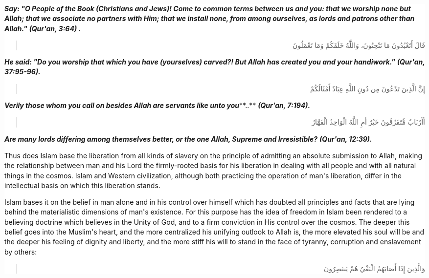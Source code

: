 ***Say: "O People of the Book (Christians and Jews)! Come to common
terms between us and you: that we worship none but Allah; that we
associate no partners with Him; that we install none, from among
our­selves, as lords and patrons other than Allah."*** ***(Qur'an, 3:64)
.***

<blockquote dir="rtl">
  <p>
قَالَ أَتَعْبُدُونَ مَا تَنْحِتُونَ، وَاللَّهُ خَلَقَكُمْ وَمَا
تَعْمَلُونَ
  </p>
</blockquote>

***He said: "Do you worship that which you have (your­selves) carved?!
But Allah has created you and your handiwork."*** ***(Qur'an,
37:95-96).***

<blockquote dir="rtl">
  <p>
إِنَّ الَّذِينَ تَدْعُونَ مِن دُونِ اللَّهِ عِبَادٌ أَمْثَالُكُمْ
  </p>
</blockquote>

***Verily those whom you call on besides Allah are servants like unto
you*****..** ***(Qur'an, 7:194).***

<blockquote dir="rtl">
  <p>
أَأَرْبَابٌ مُّتَفَرِّقُونَ خَيْرٌ أَمِ اللَّهُ الْوَاحِدُ الْقَهَّارُ
  </p>
</blockquote>

***Are many lords differing among themselves better, or the one Allah,
Supreme and Irresist­ible?*** ***(Qur'an, 12:39).***

Thus does Islam base the liberation from all kinds of slavery on the
principle of admitting an absolute submission to Allah, making the
relationship between man and his Lord the firmly-rooted basis for his
liberation in dealing with all people and with all natural things in the
cosmos. Islam and Western civilization, although both practicing the
operation of man's liberation, differ in the intellectual basis on which
this liberation stands.

Islam bases it on the belief in man alone and in his control over
himself which has doubted all principles and facts that are lying behind
the materialistic dimensions of man's existence. For this purpose has
the idea of freedom in Islam been rendered to a believing doctrine which
believes in the Unity of God, and to a firm convic­tion in His control
over the cosmos. The deeper this belief goes into the Muslim's heart,
and the more centralized his unifying outlook to Allah is, the more
elevated his soul will be and the deeper his feeling of dignity and
liberty, and the more stiff his will to stand in the face of tyranny,
corruption and en­slavement by others:

<blockquote dir="rtl">
  <p>
وَالَّذِينَ إِذَا أَصَابَهُمُ الْبَغْيُ هُمْ يَنتَصِرُونَ
  </p>
</blockquote>
